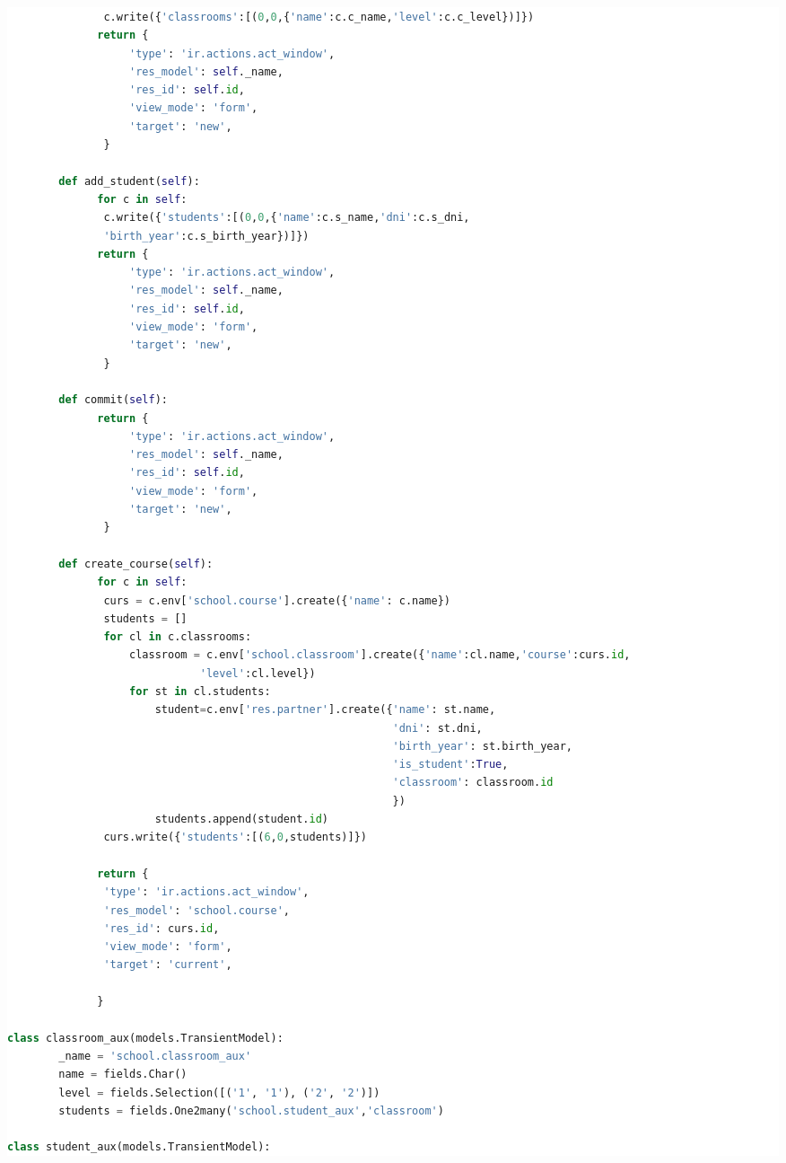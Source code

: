 ```python
               c.write({'classrooms':[(0,0,{'name':c.c_name,'level':c.c_level})]})
              return {
                   'type': 'ir.actions.act_window',
                   'res_model': self._name,
                   'res_id': self.id,
                   'view_mode': 'form',
                   'target': 'new',
               }

        def add_student(self):
              for c in self:
               c.write({'students':[(0,0,{'name':c.s_name,'dni':c.s_dni,
               'birth_year':c.s_birth_year})]})
              return {
                   'type': 'ir.actions.act_window',
                   'res_model': self._name,
                   'res_id': self.id,
                   'view_mode': 'form',
                   'target': 'new',
               }

        def commit(self):
              return {
                   'type': 'ir.actions.act_window',
                   'res_model': self._name,
                   'res_id': self.id,
                   'view_mode': 'form',
                   'target': 'new',
               }

        def create_course(self):
              for c in self:
               curs = c.env['school.course'].create({'name': c.name})
               students = []
               for cl in c.classrooms:
                   classroom = c.env['school.classroom'].create({'name':cl.name,'course':curs.id,
                              'level':cl.level})
                   for st in cl.students:
                       student=c.env['res.partner'].create({'name': st.name,
                                                            'dni': st.dni,
                                                            'birth_year': st.birth_year,
                                                            'is_student':True,
                                                            'classroom': classroom.id
                                                            })
                       students.append(student.id)
               curs.write({'students':[(6,0,students)]})

              return {
               'type': 'ir.actions.act_window',
               'res_model': 'school.course',
               'res_id': curs.id,
               'view_mode': 'form',
               'target': 'current',

              }

class classroom_aux(models.TransientModel):
        _name = 'school.classroom_aux'
        name = fields.Char()
        level = fields.Selection([('1', '1'), ('2', '2')])
        students = fields.One2many('school.student_aux','classroom')

class student_aux(models.TransientModel):
```